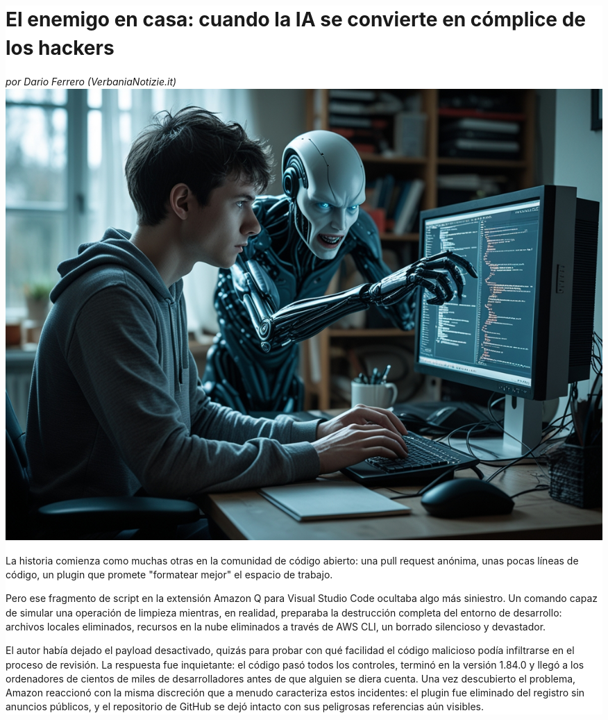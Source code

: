# El enemigo en casa: cuando la IA se convierte en cómplice de los hackers
*por Dario Ferrero (VerbaniaNotizie.it)*
![Ai_traditrice.jpg](Ai_traditrice.jpg)


La historia comienza como muchas otras en la comunidad de código abierto: una pull request anónima, unas pocas líneas de código, un plugin que promete "formatear mejor" el espacio de trabajo.

Pero ese fragmento de script en la extensión Amazon Q para Visual Studio Code ocultaba algo más siniestro. Un comando capaz de simular una operación de limpieza mientras, en realidad, preparaba la destrucción completa del entorno de desarrollo: archivos locales eliminados, recursos en la nube eliminados a través de AWS CLI, un borrado silencioso y devastador.

El autor había dejado el payload desactivado, quizás para probar con qué facilidad el código malicioso podía infiltrarse en el proceso de revisión. La respuesta fue inquietante: el código pasó todos los controles, terminó en la versión 1.84.0 y llegó a los ordenadores de cientos de miles de desarrolladores antes de que alguien se diera cuenta. Una vez descubierto el problema, Amazon reaccionó con la misma discreción que a menudo caracteriza estos incidentes: el plugin fue eliminado del registro sin anuncios públicos, y el repositorio de GitHub se dejó intacto con sus peligrosas referencias aún visibles.
